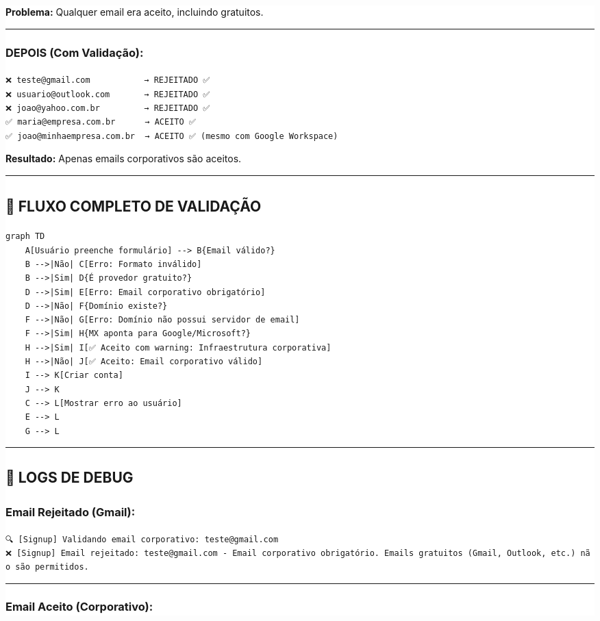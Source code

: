 **Problema:** Qualquer email era aceito, incluindo gratuitos.

---

### **DEPOIS (Com Validação):**

```
❌ teste@gmail.com           → REJEITADO ✅
❌ usuario@outlook.com       → REJEITADO ✅
❌ joao@yahoo.com.br         → REJEITADO ✅
✅ maria@empresa.com.br      → ACEITO ✅
✅ joao@minhaempresa.com.br  → ACEITO ✅ (mesmo com Google Workspace)
```

**Resultado:** Apenas emails corporativos são aceitos.

---

## 🔄 FLUXO COMPLETO DE VALIDAÇÃO

```mermaid
graph TD
    A[Usuário preenche formulário] --> B{Email válido?}
    B -->|Não| C[Erro: Formato inválido]
    B -->|Sim| D{É provedor gratuito?}
    D -->|Sim| E[Erro: Email corporativo obrigatório]
    D -->|Não| F{Domínio existe?}
    F -->|Não| G[Erro: Domínio não possui servidor de email]
    F -->|Sim| H{MX aponta para Google/Microsoft?}
    H -->|Sim| I[✅ Aceito com warning: Infraestrutura corporativa]
    H -->|Não| J[✅ Aceito: Email corporativo válido]
    I --> K[Criar conta]
    J --> K
    C --> L[Mostrar erro ao usuário]
    E --> L
    G --> L
```

---

## 📝 LOGS DE DEBUG

### **Email Rejeitado (Gmail):**

```
🔍 [Signup] Validando email corporativo: teste@gmail.com
❌ [Signup] Email rejeitado: teste@gmail.com - Email corporativo obrigatório. Emails gratuitos (Gmail, Outlook, etc.) não são permitidos.
```

---

### **Email Aceito (Corporativo):**
